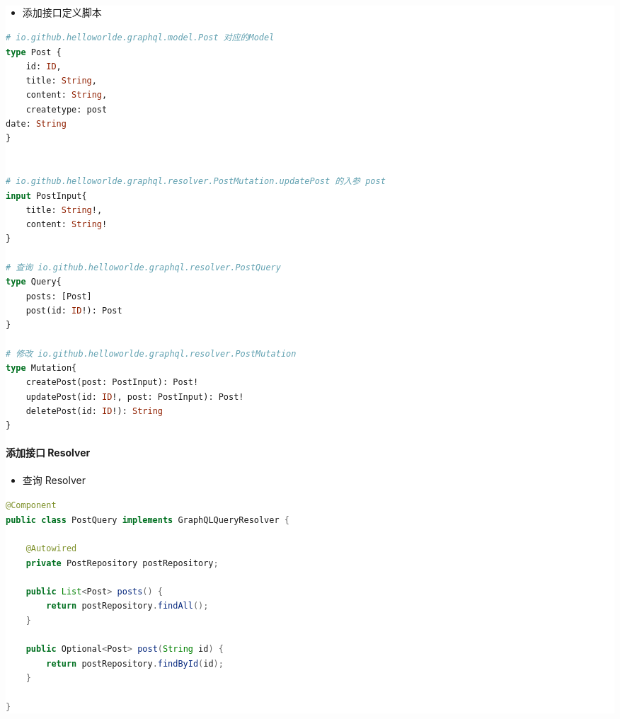- 添加接口定义脚本

```graphql
# io.github.helloworlde.graphql.model.Post 对应的Model
type Post {
    id: ID,
    title: String,
    content: String,
    createtype: post
date: String
}


# io.github.helloworlde.graphql.resolver.PostMutation.updatePost 的入参 post
input PostInput{
    title: String!,
    content: String!
}

# 查询 io.github.helloworlde.graphql.resolver.PostQuery
type Query{
    posts: [Post]
    post(id: ID!): Post
}

# 修改 io.github.helloworlde.graphql.resolver.PostMutation
type Mutation{
    createPost(post: PostInput): Post!
    updatePost(id: ID!, post: PostInput): Post!
    deletePost(id: ID!): String
}
```

#### 添加接口 Resolver

- 查询 Resolver

```java
@Component
public class PostQuery implements GraphQLQueryResolver {

    @Autowired
    private PostRepository postRepository;

    public List<Post> posts() {
        return postRepository.findAll();
    }

    public Optional<Post> post(String id) {
        return postRepository.findById(id);
    }

}
```
